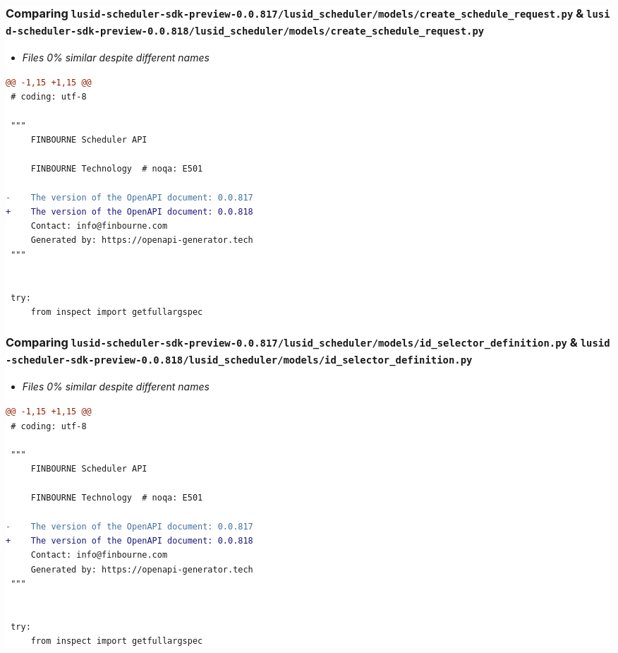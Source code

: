### Comparing `lusid-scheduler-sdk-preview-0.0.817/lusid_scheduler/models/create_schedule_request.py` & `lusid-scheduler-sdk-preview-0.0.818/lusid_scheduler/models/create_schedule_request.py`

 * *Files 0% similar despite different names*

```diff
@@ -1,15 +1,15 @@
 # coding: utf-8
 
 """
     FINBOURNE Scheduler API
 
     FINBOURNE Technology  # noqa: E501
 
-    The version of the OpenAPI document: 0.0.817
+    The version of the OpenAPI document: 0.0.818
     Contact: info@finbourne.com
     Generated by: https://openapi-generator.tech
 """
 
 
 try:
     from inspect import getfullargspec
```

### Comparing `lusid-scheduler-sdk-preview-0.0.817/lusid_scheduler/models/id_selector_definition.py` & `lusid-scheduler-sdk-preview-0.0.818/lusid_scheduler/models/id_selector_definition.py`

 * *Files 0% similar despite different names*

```diff
@@ -1,15 +1,15 @@
 # coding: utf-8
 
 """
     FINBOURNE Scheduler API
 
     FINBOURNE Technology  # noqa: E501
 
-    The version of the OpenAPI document: 0.0.817
+    The version of the OpenAPI document: 0.0.818
     Contact: info@finbourne.com
     Generated by: https://openapi-generator.tech
 """
 
 
 try:
     from inspect import getfullargspec
```

